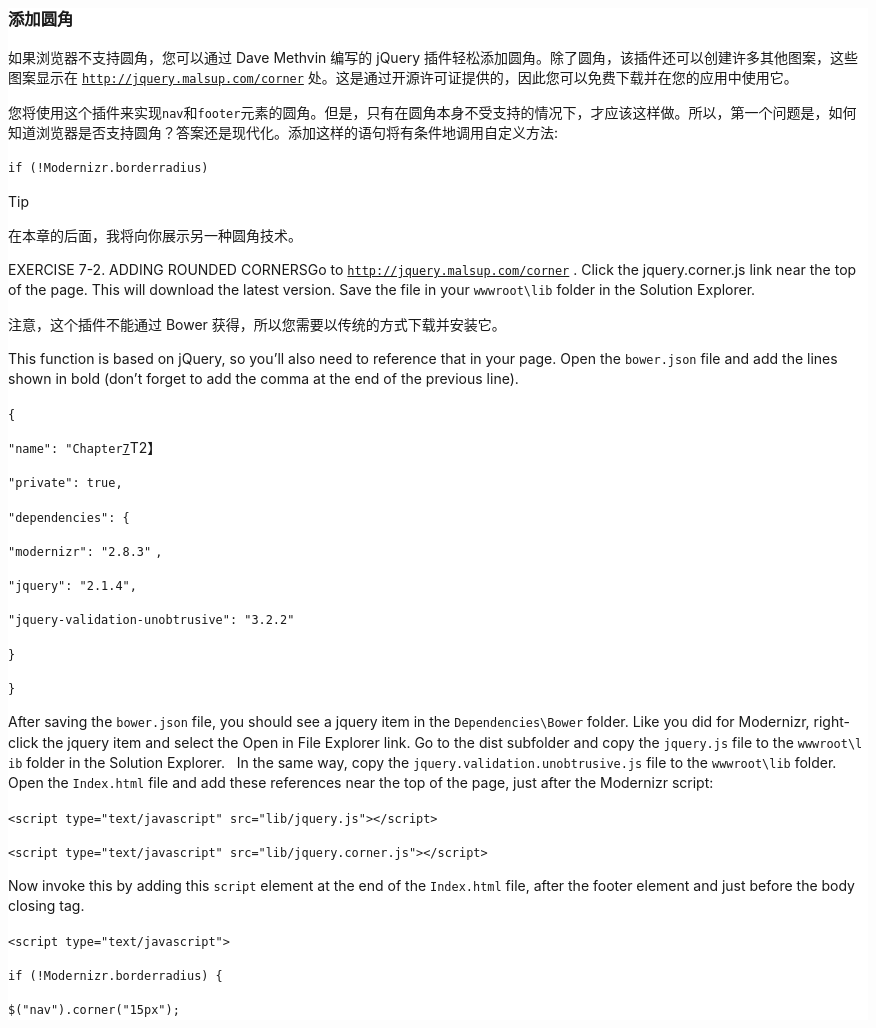 ### 添加圆角

如果浏览器不支持圆角，您可以通过 Dave Methvin 编写的 jQuery 插件轻松添加圆角。除了圆角，该插件还可以创建许多其他图案，这些图案显示在 [`http://jquery.malsup.com/corner`](http://jquery.malsup.com/corner) 处。这是通过开源许可证提供的，因此您可以免费下载并在您的应用中使用它。

您将使用这个插件来实现`nav`和`footer`元素的圆角。但是，只有在圆角本身不受支持的情况下，才应该这样做。所以，第一个问题是，如何知道浏览器是否支持圆角？答案还是现代化。添加这样的语句将有条件地调用自定义方法:

`if (!Modernizr.borderradius)`

Tip

在本章的后面，我将向你展示另一种圆角技术。

EXERCISE 7-2\. ADDING ROUNDED CORNERSGo to [`http://jquery.malsup.com/corner`](http://jquery.malsup.com/corner) . Click the jquery.corner.js link near the top of the page. This will download the latest version. Save the file in your `wwwroot\lib` folder in the Solution Explorer.  

注意，这个插件不能通过 Bower 获得，所以您需要以传统的方式下载并安装它。

This function is based on jQuery, so you’ll also need to reference that in your page. Open the `bower.json` file and add the lines shown in bold (don’t forget to add the comma at the end of the previous line).  

`{`

`"name": "Chapter`[`7`](07.html)T2】

`"private": true,`

`"dependencies": {`

`"modernizr": "2.8.3"` `,`

`"jquery": "2.1.4",`

`"jquery-validation-unobtrusive": "3.2.2"`

`}`

`}`

After saving the `bower.json` file, you should see a jquery item in the `Dependencies\Bower` folder. Like you did for Modernizr, right-click the jquery item and select the Open in File Explorer link. Go to the dist subfolder and copy the `jquery.js` file to the `wwwroot\lib` folder in the Solution Explorer.   In the same way, copy the `jquery.validation.unobtrusive.js` file to the `wwwroot\lib` folder.   Open the `Index.html` file and add these references near the top of the page, just after the Modernizr script:  

`<script type="text/javascript" src="lib/jquery.js"></script>`

`<script type="text/javascript" src="lib/jquery.corner.js"></script>`

Now invoke this by adding this `script` element at the end of the `Index.html` file, after the footer element and just before the body closing tag.  

`<script type="text/javascript">`

`if (!Modernizr.borderradius) {`

`$("nav").corner("15px");`
